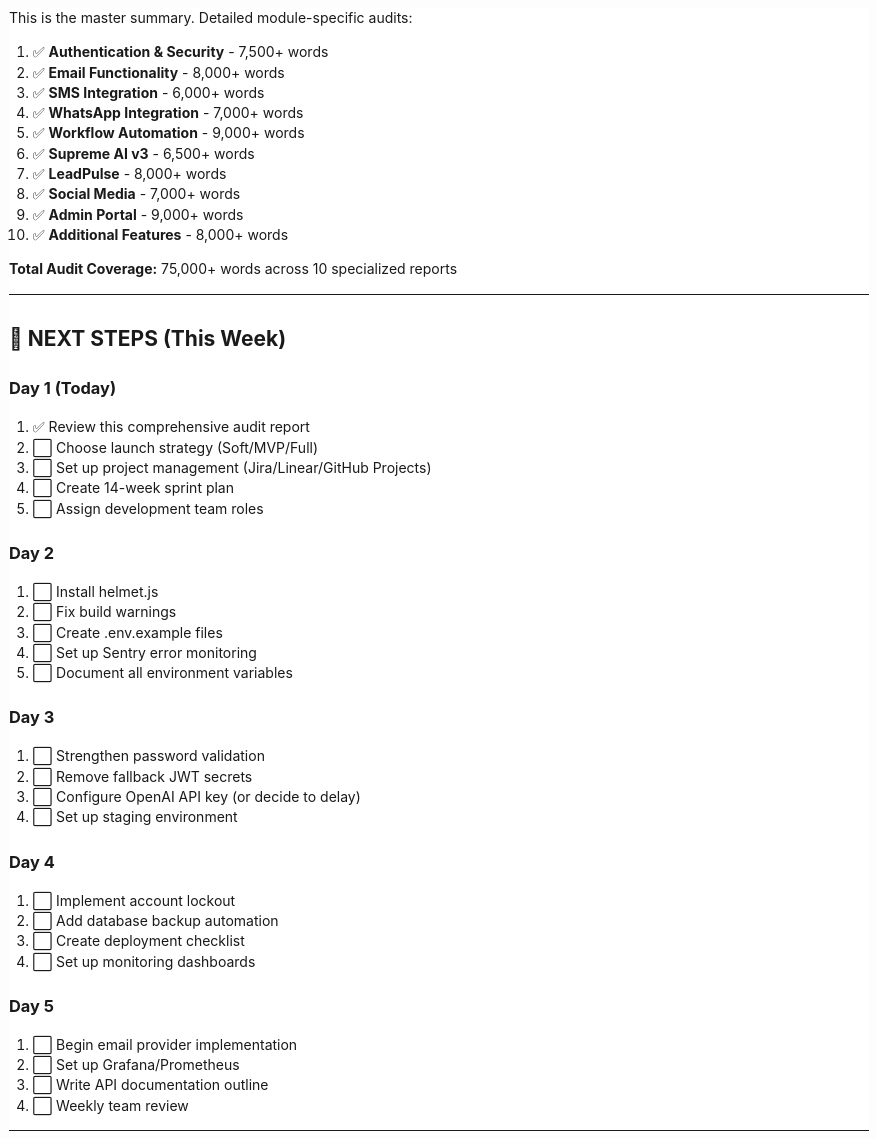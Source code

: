 This is the master summary. Detailed module-specific audits:

1. ✅ **Authentication & Security** - 7,500+ words
2. ✅ **Email Functionality** - 8,000+ words
3. ✅ **SMS Integration** - 6,000+ words
4. ✅ **WhatsApp Integration** - 7,000+ words
5. ✅ **Workflow Automation** - 9,000+ words
6. ✅ **Supreme AI v3** - 6,500+ words
7. ✅ **LeadPulse** - 8,000+ words
8. ✅ **Social Media** - 7,000+ words
9. ✅ **Admin Portal** - 9,000+ words
10. ✅ **Additional Features** - 8,000+ words

**Total Audit Coverage:** 75,000+ words across 10 specialized reports

---

## 🎯 NEXT STEPS (This Week)

### **Day 1 (Today)**
1. ✅ Review this comprehensive audit report
2. ⬜ Choose launch strategy (Soft/MVP/Full)
3. ⬜ Set up project management (Jira/Linear/GitHub Projects)
4. ⬜ Create 14-week sprint plan
5. ⬜ Assign development team roles

### **Day 2**
1. ⬜ Install helmet.js
2. ⬜ Fix build warnings
3. ⬜ Create .env.example files
4. ⬜ Set up Sentry error monitoring
5. ⬜ Document all environment variables

### **Day 3**
1. ⬜ Strengthen password validation
2. ⬜ Remove fallback JWT secrets
3. ⬜ Configure OpenAI API key (or decide to delay)
4. ⬜ Set up staging environment

### **Day 4**
1. ⬜ Implement account lockout
2. ⬜ Add database backup automation
3. ⬜ Create deployment checklist
4. ⬜ Set up monitoring dashboards

### **Day 5**
1. ⬜ Begin email provider implementation
2. ⬜ Set up Grafana/Prometheus
3. ⬜ Write API documentation outline
4. ⬜ Weekly team review

---